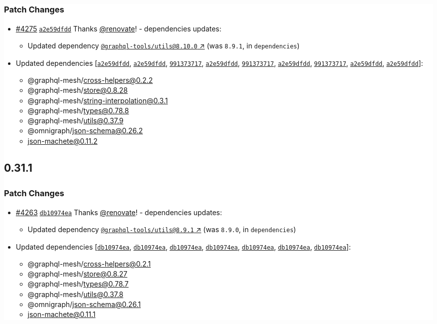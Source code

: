 ### Patch Changes

- [#4275](https://github.com/Urigo/graphql-mesh/pull/4275) [`a2e59dfdd`](https://github.com/Urigo/graphql-mesh/commit/a2e59dfdd70b8a7bc0e9d658ff1a53029757eaa2) Thanks [@renovate](https://github.com/apps/renovate)! - dependencies updates:

  - Updated dependency [`@graphql-tools/utils@8.10.0` ↗︎](https://www.npmjs.com/package/@graphql-tools/utils/v/8.10.0) (was `8.9.1`, in `dependencies`)

- Updated dependencies [[`a2e59dfdd`](https://github.com/Urigo/graphql-mesh/commit/a2e59dfdd70b8a7bc0e9d658ff1a53029757eaa2), [`a2e59dfdd`](https://github.com/Urigo/graphql-mesh/commit/a2e59dfdd70b8a7bc0e9d658ff1a53029757eaa2), [`991373717`](https://github.com/Urigo/graphql-mesh/commit/99137371708b7fe12b32dfcfe93d535507a7f968), [`a2e59dfdd`](https://github.com/Urigo/graphql-mesh/commit/a2e59dfdd70b8a7bc0e9d658ff1a53029757eaa2), [`991373717`](https://github.com/Urigo/graphql-mesh/commit/99137371708b7fe12b32dfcfe93d535507a7f968), [`a2e59dfdd`](https://github.com/Urigo/graphql-mesh/commit/a2e59dfdd70b8a7bc0e9d658ff1a53029757eaa2), [`991373717`](https://github.com/Urigo/graphql-mesh/commit/99137371708b7fe12b32dfcfe93d535507a7f968), [`a2e59dfdd`](https://github.com/Urigo/graphql-mesh/commit/a2e59dfdd70b8a7bc0e9d658ff1a53029757eaa2), [`a2e59dfdd`](https://github.com/Urigo/graphql-mesh/commit/a2e59dfdd70b8a7bc0e9d658ff1a53029757eaa2)]:
  - @graphql-mesh/cross-helpers@0.2.2
  - @graphql-mesh/store@0.8.28
  - @graphql-mesh/string-interpolation@0.3.1
  - @graphql-mesh/types@0.78.8
  - @graphql-mesh/utils@0.37.9
  - @omnigraph/json-schema@0.26.2
  - json-machete@0.11.2

## 0.31.1

### Patch Changes

- [#4263](https://github.com/Urigo/graphql-mesh/pull/4263) [`db10974ea`](https://github.com/Urigo/graphql-mesh/commit/db10974eaa422967b3ce0ff0101ae97bca3ebf73) Thanks [@renovate](https://github.com/apps/renovate)! - dependencies updates:

  - Updated dependency [`@graphql-tools/utils@8.9.1` ↗︎](https://www.npmjs.com/package/@graphql-tools/utils/v/8.9.1) (was `8.9.0`, in `dependencies`)

- Updated dependencies [[`db10974ea`](https://github.com/Urigo/graphql-mesh/commit/db10974eaa422967b3ce0ff0101ae97bca3ebf73), [`db10974ea`](https://github.com/Urigo/graphql-mesh/commit/db10974eaa422967b3ce0ff0101ae97bca3ebf73), [`db10974ea`](https://github.com/Urigo/graphql-mesh/commit/db10974eaa422967b3ce0ff0101ae97bca3ebf73), [`db10974ea`](https://github.com/Urigo/graphql-mesh/commit/db10974eaa422967b3ce0ff0101ae97bca3ebf73), [`db10974ea`](https://github.com/Urigo/graphql-mesh/commit/db10974eaa422967b3ce0ff0101ae97bca3ebf73), [`db10974ea`](https://github.com/Urigo/graphql-mesh/commit/db10974eaa422967b3ce0ff0101ae97bca3ebf73), [`db10974ea`](https://github.com/Urigo/graphql-mesh/commit/db10974eaa422967b3ce0ff0101ae97bca3ebf73)]:
  - @graphql-mesh/cross-helpers@0.2.1
  - @graphql-mesh/store@0.8.27
  - @graphql-mesh/types@0.78.7
  - @graphql-mesh/utils@0.37.8
  - @omnigraph/json-schema@0.26.1
  - json-machete@0.11.1
